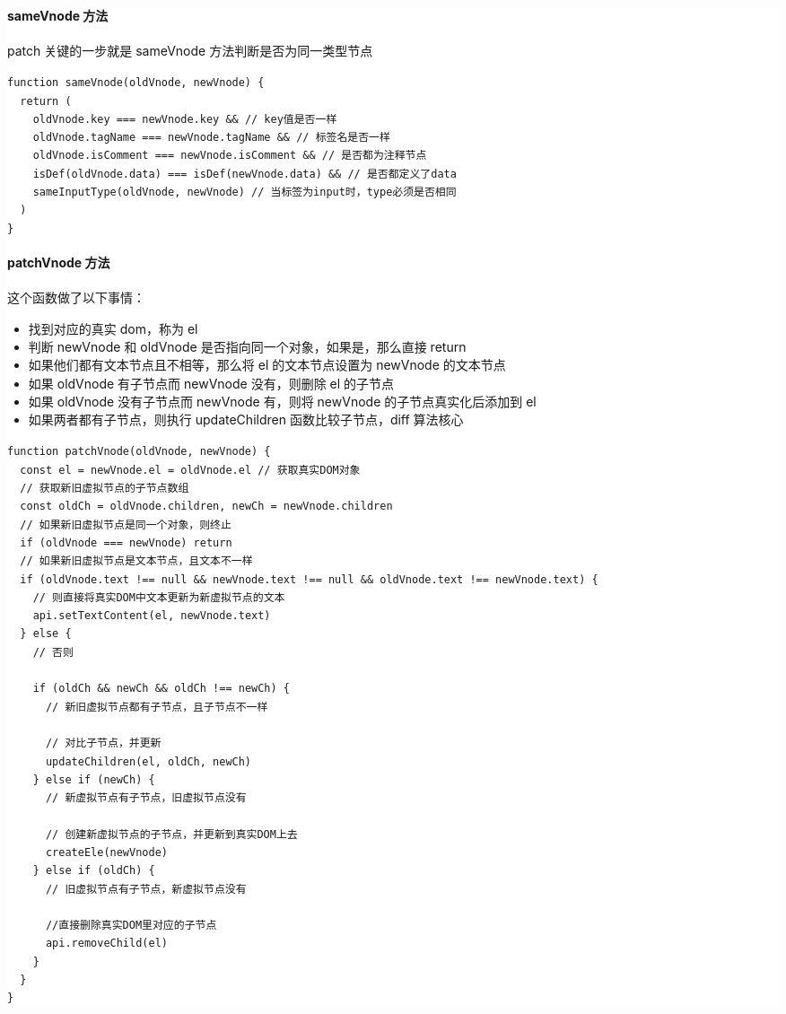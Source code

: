 #### sameVnode 方法

patch 关键的一步就是 sameVnode 方法判断是否为同一类型节点

```
function sameVnode(oldVnode, newVnode) {
  return (
    oldVnode.key === newVnode.key && // key值是否一样
    oldVnode.tagName === newVnode.tagName && // 标签名是否一样
    oldVnode.isComment === newVnode.isComment && // 是否都为注释节点
    isDef(oldVnode.data) === isDef(newVnode.data) && // 是否都定义了data
    sameInputType(oldVnode, newVnode) // 当标签为input时，type必须是否相同
  )
}
```

#### patchVnode 方法

这个函数做了以下事情：

- 找到对应的真实 dom，称为 el
- 判断 newVnode 和 oldVnode 是否指向同一个对象，如果是，那么直接 return
- 如果他们都有文本节点且不相等，那么将 el 的文本节点设置为 newVnode 的文本节点
- 如果 oldVnode 有子节点而 newVnode 没有，则删除 el 的子节点
- 如果 oldVnode 没有子节点而 newVnode 有，则将 newVnode 的子节点真实化后添加到 el
- 如果两者都有子节点，则执行 updateChildren 函数比较子节点，diff 算法核心

```
function patchVnode(oldVnode, newVnode) {
  const el = newVnode.el = oldVnode.el // 获取真实DOM对象
  // 获取新旧虚拟节点的子节点数组
  const oldCh = oldVnode.children, newCh = newVnode.children
  // 如果新旧虚拟节点是同一个对象，则终止
  if (oldVnode === newVnode) return
  // 如果新旧虚拟节点是文本节点，且文本不一样
  if (oldVnode.text !== null && newVnode.text !== null && oldVnode.text !== newVnode.text) {
    // 则直接将真实DOM中文本更新为新虚拟节点的文本
    api.setTextContent(el, newVnode.text)
  } else {
    // 否则

    if (oldCh && newCh && oldCh !== newCh) {
      // 新旧虚拟节点都有子节点，且子节点不一样

      // 对比子节点，并更新
      updateChildren(el, oldCh, newCh)
    } else if (newCh) {
      // 新虚拟节点有子节点，旧虚拟节点没有

      // 创建新虚拟节点的子节点，并更新到真实DOM上去
      createEle(newVnode)
    } else if (oldCh) {
      // 旧虚拟节点有子节点，新虚拟节点没有

      //直接删除真实DOM里对应的子节点
      api.removeChild(el)
    }
  }
}
```

